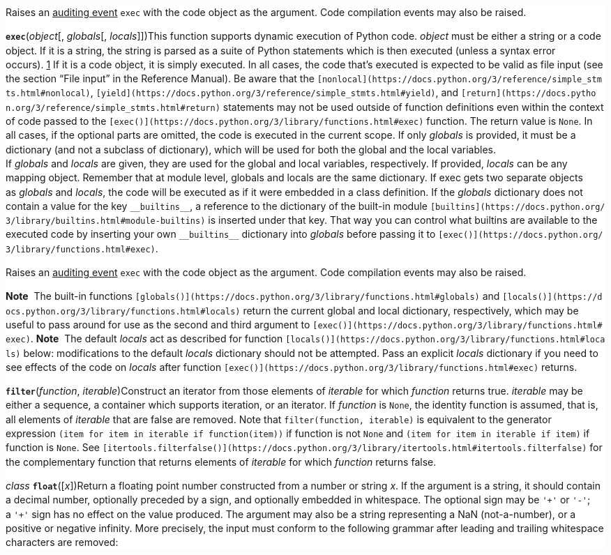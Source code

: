 Raises an [auditing event](https://docs.python.org/3/library/sys.html#auditing) `exec` with the code object as the argument. Code compilation events may also be raised.

**`exec`**(*object*[, *globals*[, *locals*]])This function supports dynamic execution of Python code. *object* must be either a string or a code object. If it is a string, the string is parsed as a suite of Python statements which is then executed (unless a syntax error occurs). [1](https://docs.python.org/3/library/functions.html#id2) If it is a code object, it is simply executed. In all cases, the code that’s executed is expected to be valid as file input (see the section “File input” in the Reference Manual). Be aware that the `[nonlocal](https://docs.python.org/3/reference/simple_stmts.html#nonlocal)`, `[yield](https://docs.python.org/3/reference/simple_stmts.html#yield)`, and `[return](https://docs.python.org/3/reference/simple_stmts.html#return)` statements may not be used outside of function definitions even within the context of code passed to the `[exec()](https://docs.python.org/3/library/functions.html#exec)` function. The return value is `None`. In all cases, if the optional parts are omitted, the code is executed in the current scope. If only *globals* is provided, it must be a dictionary (and not a subclass of dictionary), which will be used for both the global and the local variables. If *globals* and *locals* are given, they are used for the global and local variables, respectively. If provided, *locals* can be any mapping object. Remember that at module level, globals and locals are the same dictionary. If exec gets two separate objects as *globals* and *locals*, the code will be executed as if it were embedded in a class definition. If the *globals* dictionary does not contain a value for the key `__builtins__`, a reference to the dictionary of the built-in module `[builtins](https://docs.python.org/3/library/builtins.html#module-builtins)` is inserted under that key. That way you can control what builtins are available to the executed code by inserting your own `__builtins__` dictionary into *globals* before passing it to `[exec()](https://docs.python.org/3/library/functions.html#exec)`.

Raises an [auditing event](https://docs.python.org/3/library/sys.html#auditing) `exec` with the code object as the argument. Code compilation events may also be raised.

**Note**  The built-in functions `[globals()](https://docs.python.org/3/library/functions.html#globals)` and `[locals()](https://docs.python.org/3/library/functions.html#locals)` return the current global and local dictionary, respectively, which may be useful to pass around for use as the second and third argument to `[exec()](https://docs.python.org/3/library/functions.html#exec)`. **Note**  The default *locals* act as described for function `[locals()](https://docs.python.org/3/library/functions.html#locals)` below: modifications to the default *locals* dictionary should not be attempted. Pass an explicit *locals* dictionary if you need to see effects of the code on *locals* after function `[exec()](https://docs.python.org/3/library/functions.html#exec)` returns.

**`filter`**(*function*, *iterable*)Construct an iterator from those elements of *iterable* for which *function* returns true. *iterable* may be either a sequence, a container which supports iteration, or an iterator. If *function* is `None`, the identity function is assumed, that is, all elements of *iterable* that are false are removed. Note that `filter(function, iterable)` is equivalent to the generator expression `(item for item in iterable if function(item))` if function is not `None` and `(item for item in iterable if item)` if function is `None`. See `[itertools.filterfalse()](https://docs.python.org/3/library/itertools.html#itertools.filterfalse)` for the complementary function that returns elements of *iterable* for which *function* returns false.

*class* **`float`**([*x*])Return a floating point number constructed from a number or string *x*. If the argument is a string, it should contain a decimal number, optionally preceded by a sign, and optionally embedded in whitespace. The optional sign may be `'+'` or `'-'`; a `'+'` sign has no effect on the value produced. The argument may also be a string representing a NaN (not-a-number), or a positive or negative infinity. More precisely, the input must conform to the following grammar after leading and trailing whitespace characters are removed:
